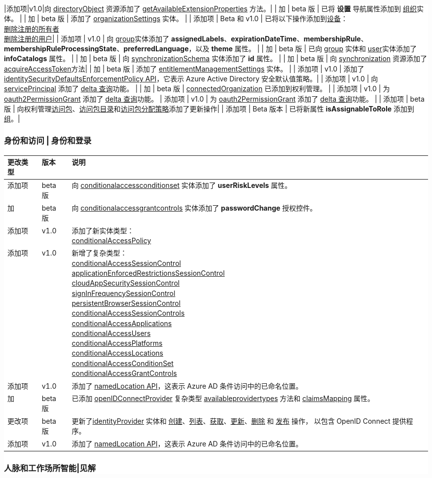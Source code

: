 |添加项|v1.0|向 [directoryObject](/graph/api/resources/directoryObject?view=graph-rest-1.0&preserve-view=true) 资源添加了 [getAvailableExtensionProperties](/graph/api/directoryObject-getAvailableExtensionProperties?view=graph-rest-1.0&preserve-view=true) 方法。|
| 加 | beta 版 | 已将 **设置** 导航属性添加到 [组织](/graph/api/resources/organization?view=graph-rest-beta&preserve-view=true)实体。 |
| 加 | beta 版 | 添加了 [organizationSettings](/graph/api/resources/organizationsettings?view=graph-rest-beta&preserve-view=true) 实体。  |
| 添加项 | Beta 和 v1.0 | 已将以下操作添加到[设备](/graph/api/resources/device)： <br/> [删除注册的所有者](/graph/api/delete-registeredowners) <br/> [删除注册的用户](/graph/api/delete-registeredusers)|
| 添加项 | v1.0 | 向 [group](/graph/api/resources/group?view=graph-rest-v1.0&preserve-view=true)实体添加了 **assignedLabels**、**expirationDateTime**、**membershipRule**、**membershipRuleProcessingState**、**preferredLanguage**，以及 **theme** 属性。 |
| 加 | beta 版 | 已向 [group](/graph/api/resources/group?view=graph-rest-beta&preserve-view=true) 实体和 [user](/graph/api/resources/user?view=graph-rest-beta&preserve-view=true)实体添加了 **infoCatalogs** 属性。 |
| 加 | beta 版 | 向 [synchronizationSchema](/graph/api/resources/synchronization-synchronizationschema?view=graph-rest-beta&preserve-view=true) 实体添加了 **id** 属性。 |
| 加 | beta 版 | 向 [synchronization](/graph/api/resources/synchronization-synchronization?view=graph-rest-beta&preserve-view=true) 资源添加了[acquireAccessToken](/graph/api/synchronization-synchronization-acquireAccessToken?view=graph-rest-beta&preserve-view=true)方法|
| 加 | beta 版 | 添加了 [entitlementManagementSettings](/graph/api/resources/entitlementmanagementsettings?view=graph-rest-beta&preserve-view=true) 实体。 |
| 添加项 | v1.0 | 添加了 [identitySecurityDefaultsEnforcementPolicy API](/graph/api/resources/identitysecuritydefaultsenforcementpolicy?view=graph-rest-1.0&preserve-view=true)，它表示 Azure Active Directory 安全默认值策略。|
| 添加项        | v1.0        | 向 [servicePrincipal](/graph/api/serviceprincipal-delta) 添加了 [delta 查询](delta-query-overview.md)功能。 |
| 加 | beta 版 | [connectedOrganization](/graph/api/resources/connectedorganization?view=graph-rest-beta&preserve-view=true) 已添加到权利管理。  |
| 添加项        | v1.0        | 为 [oauth2PermissionGrant](/graph/api/oauth2Permissiongrant-delta) 添加了 [delta 查询](delta-query-overview.md)功能。
| 添加项        | v1.0        | 为 [oauth2PermissionGrant](/graph/api/oauth2Permissiongrant-delta) 添加了 [delta 查询](delta-query-overview.md)功能。 |
| 添加项 | beta 版 | 向权利管理[访问包](/graph/api/resources/accesspackage?view=graph-rest-beta&preserve-view=true)、[访问包目录](/graph/api/resources/accesspackagecatalog?view=graph-rest-beta&preserve-view=true)和[访问包分配策略](/graph/api/resources/accesspackageassignmentpolicy?view=graph-rest-beta&preserve-view=true)添加了更新操作|
| 添加项 | Beta 版本 | 已将新属性 **isAssignableToRole** 添加到 [组](/graph/api/resources/group?view=graph-rest-beta&preserve-view=true)。|

### <a name="identity-and-access--identity-and-sign-in"></a>身份和访问 | 身份和登录
| **更改类型** | **版本** | **说明**                  |
|:----------------|:------------|:-----------------------------------------|
| 添加项 | beta 版 | 向 [conditionalaccessconditionset](/graph/api/resources/conditionalaccessconditionset?view=graph-rest-beta&preserve-view=true) 实体添加了 **userRiskLevels** 属性。 |
| 加 | beta 版 | 向 [conditionalaccessgrantcontrols](/graph/api/resources/conditionalaccessgrantcontrols?view=graph-rest-beta&preserve-view=true) 实体添加了 **passwordChange** 授权控件。 |
| 添加项 | v1.0 | 添加了新实体类型：<br/>[conditionalAccessPolicy](/graph/api/resources/conditionalAccessPolicy)<br/>
| 添加项 | v1.0 | 新增了复杂类型：<br/>[conditionalAccessSessionControl](/graph/api/resources/conditionalAccessSessionControl)<br/>[applicationEnforcedRestrictionsSessionControl](/graph/api/resources/applicationEnforcedRestrictionsSessionControl)<br/>[cloudAppSecuritySessionControl](/graph/api/resources/cloudAppSecuritySessionControl)<br/>[signInFrequencySessionControl](/graph/api/resources/signInFrequencySessionControl)<br/>[persistentBrowserSessionControl](/graph/api/resources/persistentBrowserSessionControl)<br/>[conditionalAccessSessionControls](/graph/api/resources/conditionalAccessSessionControls)<br/>[conditionalAccessApplications](/graph/api/resources/conditionalAccessApplications)<br/>[conditionalAccessUsers](/graph/api/resources/conditionalAccessUsers)<br/>[conditionalAccessPlatforms](/graph/api/resources/conditionalAccessPlatforms)<br/>[conditionalAccessLocations](/graph/api/resources/conditionalAccessLocations)<br/>[conditionalAccessConditionSet](/graph/api/resources/conditionalAccessConditionSet)<br/>[conditionalAccessGrantControls](/graph/api/resources/conditionalAccessGrantControls)<br/>|
| 添加项 | v1.0 | 添加了 [namedLocation API](/graph/api/resources/namedLocation?view=graph-rest-v1.0&preserve-view=true)，这表示 Azure AD 条件访问中的已命名位置。 |
|加|beta 版|已添加 [openIDConnectProvider](/graph/api/resources/openidconnectprovider?view=graph-rest-beta&preserve-view=true) 复杂类型 [availableprovidertypes](/graph/api/identityprovider-list-availableprovidertypes?view=graph-rest-beta&preserve-view=true) 方法和 [claimsMapping](/graph/api/resources/claimsmapping?view=graph-rest-beta&preserve-view=true) 属性。|
|更改项|beta 版|更新了[identityProvider](/graph/api/resources/identityprovider?view=graph-rest-beta&preserve-view=true) 实体和 [创建](/graph/api/identityprovider-post-identityproviders?view=graph-rest-beta&preserve-view=true)、[列表](/graph/api/identityprovider-list?view=graph-rest-beta&preserve-view=true)、[获取](/graph/api/identityprovider-get?view=graph-rest-beta&preserve-view=true)、[更新](/graph/api/identityprovider-update?view=graph-rest-beta&preserve-view=true)、[删除](/graph/api/identityprovider-delete?view=graph-rest-beta&preserve-view=true) 和 [发布](/graph/api/identityprovider-post-identityproviders?view=graph-rest-beta&preserve-view=true) 操作， 以包含 OpenID Connect 提供程序。|
| 添加项 | v1.0 | 添加了 [namedLocation API](/graph/api/resources/namedLocation?view=graph-rest-1.0&preserve-view=true)，这表示 Azure AD 条件访问中的已命名位置。 |

### <a name="people-and-workplace-intelligence--insights"></a>人脉和工作场所智能|见解